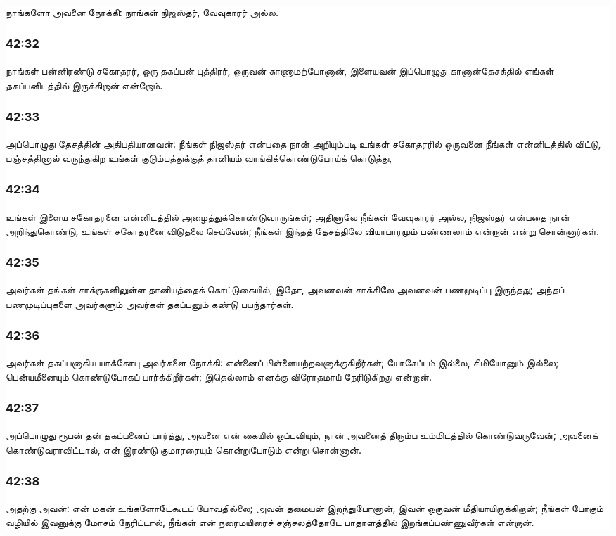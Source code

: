 நாங்களோ அவனை நோக்கி: நாங்கள் நிஜஸ்தர், வேவுகாரர் அல்ல.

###  42:32

நாங்கள் பன்னிரண்டு சகோதரர், ஒரு தகப்பன் புத்திரர், ஒருவன் காணாமற்போனான், இளையவன் இப்பொழுது கானான்தேசத்தில் எங்கள் தகப்பனிடத்தில் இருக்கிறான் என்றோம்.

###  42:33

அப்பொழுது தேசத்தின் அதிபதியானவன்: நீங்கள் நிஜஸ்தர் என்பதை நான் அறியும்படி உங்கள் சகோதரரில் ஒருவனை நீங்கள் என்னிடத்தில் விட்டு, பஞ்சத்தினால் வருந்துகிற உங்கள் குடும்பத்துக்குத் தானியம் வாங்கிக்கொண்டுபோய்க் கொடுத்து,

###  42:34

உங்கள் இளைய சகோதரனை என்னிடத்தில் அழைத்துக்கொண்டுவாருங்கள்; அதினாலே நீங்கள் வேவுகாரர் அல்ல, நிஜஸ்தர் என்பதை நான் அறிந்துகொண்டு, உங்கள் சகோதரனை விடுதலை செய்வேன்; நீங்கள் இந்தத் தேசத்திலே வியாபாரமும் பண்ணலாம் என்றான் என்று சொன்னார்கள்.

###  42:35

அவர்கள் தங்கள் சாக்குகளிலுள்ள தானியத்தைக் கொட்டுகையில், இதோ, அவனவன் சாக்கிலே அவனவன் பணமுடிப்பு இருந்தது; அந்தப் பணமுடிப்புகளை அவர்களும் அவர்கள் தகப்பனும் கண்டு பயந்தார்கள்.

###  42:36

அவர்கள் தகப்பனாகிய யாக்கோபு அவர்களை நோக்கி: என்னைப் பிள்ளையற்றவனாக்குகிறீர்கள்; யோசேப்பும் இல்லை, சிமியோனும் இல்லை; பென்யமீனையும் கொண்டுபோகப் பார்க்கிறீர்கள்; இதெல்லாம் எனக்கு விரோதமாய் நேரிடுகிறது என்றான்.

###  42:37

அப்பொழுது ரூபன் தன் தகப்பனைப் பார்த்து, அவனை என் கையில் ஒப்புவியும், நான் அவனைத் திரும்ப உம்மிடத்தில் கொண்டுவருவேன்; அவனைக் கொண்டுவராவிட்டால், என் இரண்டு குமாரரையும் கொன்றுபோடும் என்று சொன்னான்.

###  42:38

அதற்கு அவன்: என் மகன் உங்களோடேகூடப் போவதில்லை; அவன் தமையன் இறந்துபோனான், இவன் ஒருவன் மீதியாயிருக்கிறான்; நீங்கள் போகும் வழியில் இவனுக்கு மோசம் நேரிட்டால், நீங்கள் என் நரைமயிரைச் சஞ்சலத்தோடே பாதாளத்தில் இறங்கப்பண்ணுவீர்கள் என்றான்.

